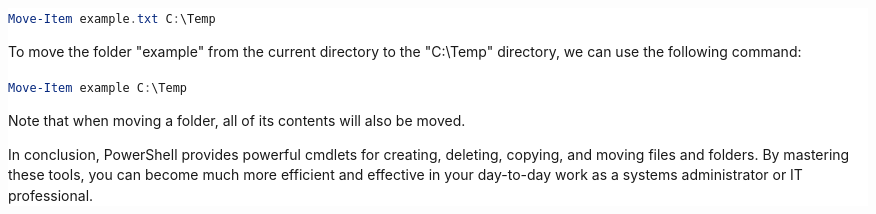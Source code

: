 
```powershell
Move-Item example.txt C:\Temp
```
To move the folder "example" from the current directory to the "C:\Temp" directory, we can use the following command:


```powershell
Move-Item example C:\Temp
```
Note that when moving a folder, all of its contents will also be moved.

In conclusion, PowerShell provides powerful cmdlets for creating, deleting, copying, and moving files and folders. By mastering these tools, you can become much more efficient and effective in your day-to-day work as a systems administrator or IT professional.


